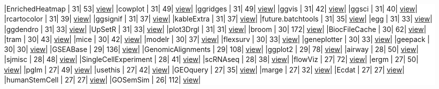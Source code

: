 |EnrichedHeatmap                               |           31|                             53|                               [view](image/EnrichedHeatmap.png)|
|cowplot                                       |           31|                             49|                                       [view](image/cowplot.png)|
|ggridges                                      |           31|                             49|                                      [view](image/ggridges.png)|
|ggvis                                         |           31|                             42|                                         [view](image/ggvis.png)|
|ggsci                                         |           31|                             40|                                         [view](image/ggsci.png)|
|rcartocolor                                   |           31|                             39|                                   [view](image/rcartocolor.png)|
|ggsignif                                      |           31|                             37|                                      [view](image/ggsignif.png)|
|kableExtra                                    |           31|                             37|                                    [view](image/kableExtra.png)|
|future.batchtools                             |           31|                             35|                             [view](image/future.batchtools.png)|
|egg                                           |           31|                             33|                                           [view](image/egg.png)|
|ggdendro                                      |           31|                             33|                                      [view](image/ggdendro.png)|
|UpSetR                                        |           31|                             33|                                        [view](image/UpSetR.png)|
|plot3Drgl                                     |           31|                             31|                                     [view](image/plot3Drgl.png)|
|broom                                         |           30|                            172|                                         [view](image/broom.png)|
|BiocFileCache                                 |           30|                             62|                                 [view](image/BiocFileCache.png)|
|tram                                          |           30|                             43|                                          [view](image/tram.png)|
|mice                                          |           30|                             42|                                          [view](image/mice.png)|
|modelr                                        |           30|                             37|                                        [view](image/modelr.png)|
|flexsurv                                      |           30|                             33|                                      [view](image/flexsurv.png)|
|geneplotter                                   |           30|                             33|                                   [view](image/geneplotter.png)|
|geepack                                       |           30|                             30|                                       [view](image/geepack.png)|
|GSEABase                                      |           29|                            136|                                      [view](image/GSEABase.png)|
|GenomicAlignments                             |           29|                            108|                             [view](image/GenomicAlignments.png)|
|ggplot2                                       |           29|                             78|                                       [view](image/ggplot2.png)|
|airway                                        |           28|                             50|                                        [view](image/airway.png)|
|sjmisc                                        |           28|                             48|                                        [view](image/sjmisc.png)|
|SingleCellExperiment                          |           28|                             41|                          [view](image/SingleCellExperiment.png)|
|scRNAseq                                      |           28|                             38|                                      [view](image/scRNAseq.png)|
|flowViz                                       |           27|                             72|                                       [view](image/flowViz.png)|
|ergm                                          |           27|                             50|                                          [view](image/ergm.png)|
|pglm                                          |           27|                             49|                                          [view](image/pglm.png)|
|usethis                                       |           27|                             42|                                       [view](image/usethis.png)|
|GEOquery                                      |           27|                             35|                                      [view](image/GEOquery.png)|
|marge                                         |           27|                             32|                                         [view](image/marge.png)|
|Ecdat                                         |           27|                             27|                                         [view](image/Ecdat.png)|
|humanStemCell                                 |           27|                             27|                                 [view](image/humanStemCell.png)|
|GOSemSim                                      |           26|                            112|                                      [view](image/GOSemSim.png)|